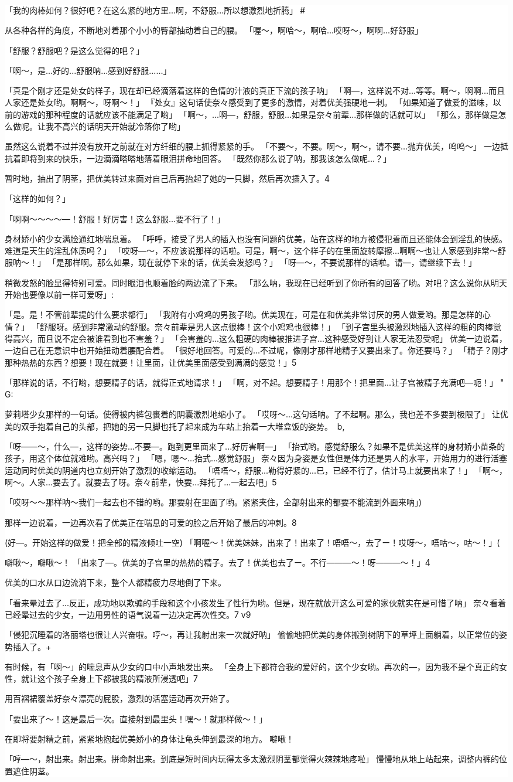 「我的肉棒如何？很好吧？在这么紧的地方里...啊，不舒服...所以想激烈地折腾」 #

从各种各样的角度，不断地对着那个小小的臀部抽动着自己的腰。 「喔～，啊哈～，啊哈...哎呀～，啊啊...好舒服」

「舒服？舒服吧？是这么觉得的吧？」

「啊～，是...好的...舒服呐...感到好舒服......」

「真是个刚才还是处女的样子，现在却已经滴落着这样的色情的汁液的真正下流的孩子呐」 「啊―，这样说不对...等等。啊～，啊啊...而且人家还是处女哟。啊啊～，呀啊～！」 『处女』这句话使奈々感受到了更多的激情，对着优美强硬地一刺。 「如果知道了做爱的滋味，以前的游戏的那种程度的话就应该不能满足了哟」 「啊～，...啊―，舒服，舒服...如果是奈々前辈...那样做的话就可以」 「那么，那样做是怎么做呢。让我不高兴的话明天开始就冷落你了哟」

虽然这么说着不过并没有放开之前就在对方纤细的腰上抓得紧紧的手。 「不要～，不要。啊～，啊～，请不要...抛弃优美，呜呜～」 一边抵抗着即将到来的快乐，一边滴滴嗒嗒地落着眼泪拼命地回答。 「既然你那么说了呐，那我该怎么做呢...？」

暂时地，抽出了阴茎，把优美转过来面对自己后再抬起了她的一只脚，然后再次插入了。4

「这样的如何？」

「啊啊～～～～―！舒服！好厉害！这么舒服...要不行了！」

身材娇小的少女满脸通红地喘息着。 「呼呼，接受了男人的插入也没有问题的优美，站在这样的地方被侵犯着而且还能体会到淫乱的快感。难道是天生的淫乱体质吗？」 「哎呀―～，不应该说那样的话啦。可是，啊～，这个样子的在里面旋转摩擦...啊啊～也让人家感到非常～舒服呐～！」 「是那样啊。那么如果，现在就停下来的话，优美会发怒吗？」 「呀―～，不要说那样的话啦。请―，请继续下去！」

稍微发怒的脸显得特别可爱。同时眼泪也顺着脸的两边流了下来。 「那么呐，我现在已经听到了你所有的回答了哟。对吧？这么说你从明天开始也要像以前一样可爱呀」:

「是。是！不管前辈提的什么要求都行」 「我附有小鸡鸡的男孩子哟。优美现在，可是在和优美非常讨厌的男人做爱哟。那是怎样的心情？」 「舒服呀。感到非常激动的舒服。奈々前辈是男人这点很棒！这个小鸡鸡也很棒！」 「到子宫里头被激烈地插入这样的粗的肉棒觉得高兴，而且说不定会被谁看到也不害羞？」 「会害羞的...这么粗硬的肉棒被推进子宫...这种感受好到让人家无法忍受呢」 优美一边说着，一边自己在无意识中也开始扭动着腰配合着。 「很好地回答。可爱的...不过呢，像刚才那样地精子又要出来了。你还要吗？」 「精子？刚才那种热热的东西？想要！现在就要！让里面，让优美里面感受到满满的感觉！」5

「那样说的话，不行哟，想要精子的话，就得正式地请求！」 「啊，对不起。想要精子！用那个！把里面...让子宫被精子充满吧―呃！」 " G:

萝莉塔少女那样的一句话。使得被内裤包裹着的阴囊激烈地缩小了。 「哎呀～...这句话呐。了不起啊。那么，我也差不多要到极限了」 让优美的双手抱着自己的头部，把她的另一只脚也托了起来成为车站上抬着一大堆盒饭的姿势。  b,

「呀――～，什么―，这样的姿势...不要―。跑到更里面来了...好厉害啊―」 「抬式哟。感觉舒服么？如果不是优美这样的身材娇小苗条的孩子，用这个体位就难哟。高兴吗？」 「嗯，嗯～...抬式...感觉舒服」 奈々因为身姿是女性但是体力还是男人的水平，开始用力的进行活塞运动同时优美的阴道内也立刻开始了激烈的收缩运动。 「唔唔～，舒服...勒得好紧的...已，已经不行了，估计马上就要出来了！」 「啊～，啊～。人家...要去了。就要去了呀。奈々前辈，快要...拜托了...一起去吧」5

「哎呀～～那样呐～我们一起去也不错的哟。那要射在里面了哟。紧紧夹住，全部射出来的都要不能流到外面来呐」)

那样一边说着，一边再次看了优美正在喘息的可爱的脸之后开始了最后的冲刺。8

(好―。开始这样的做爱！把全部的精液倾吐一空) 「啊喔～！优美妹妹，出来了！出来了！唔唔～，去了ー！哎呀～，唔咕～，咕～！」(

噼啾～，噼啾～！ 「出来了―。优美的子宫里的热热的精子。去了！优美也去了ー。不行―――～！呀―――～！」4

优美的口水从口边流淌下来，整个人都精疲力尽地倒了下来。

「看来晕过去了...反正，成功地以欺骗的手段和这个小孩发生了性行为哟。但是，现在就放开这么可爱的家伙就实在是可惜了呐」 奈々看着已经晕过去的少女，一边用男性的语气说着一边决定再次性交。7 v9

「侵犯沉睡着的洛丽塔也很让人兴奋啦。哼～，再让我射出来一次就好呐」 偷偷地把优美的身体搬到树阴下的草坪上面躺着，以正常位的姿势插入了。+

有时候，有「啊～」的喘息声从少女的口中小声地发出来。 「全身上下都符合我的爱好的，这个少女哟。再次的―，因为我不是个真正的女性，就让这个孩子全身上下都被我的精液所浸透吧」7

用百褶裙覆盖好奈々漂亮的屁股，激烈的活塞运动再次开始了。

「要出来了～！这是最后一次。直接射到最里头！嘿～！就那样做～！」

在即将要射精之前，紧紧地抱起优美娇小的身体让龟头伸到最深的地方。 噼啾！

「哼―～，射出来。射出来。拼命射出来。到底是短时间内玩得太多太激烈阴茎都觉得火辣辣地疼啦」 慢慢地从地上站起来，调整内裤的位置遮住阴茎。
